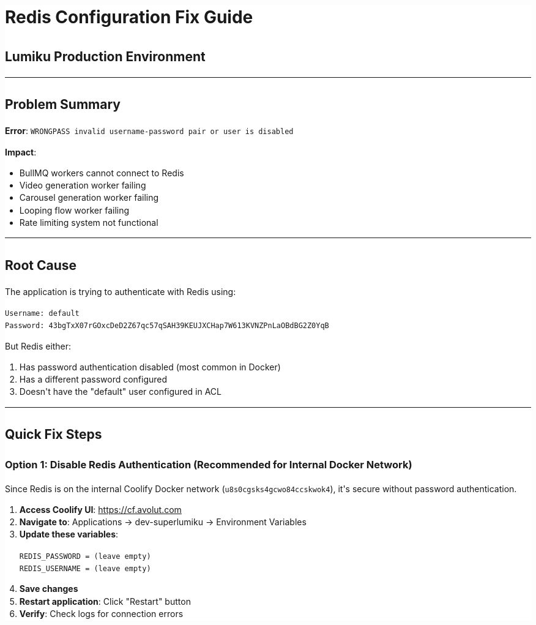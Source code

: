 # Redis Configuration Fix Guide
## Lumiku Production Environment

---

## Problem Summary

**Error**: `WRONGPASS invalid username-password pair or user is disabled`

**Impact**:
- BullMQ workers cannot connect to Redis
- Video generation worker failing
- Carousel generation worker failing
- Looping flow worker failing
- Rate limiting system not functional

---

## Root Cause

The application is trying to authenticate with Redis using:
```
Username: default
Password: 43bgTxX07rGOxcDeD2Z67qc57qSAH39KEUJXCHap7W613KVNZPnLaOBdBG2Z0YqB
```

But Redis either:
1. Has password authentication disabled (most common in Docker)
2. Has a different password configured
3. Doesn't have the "default" user configured in ACL

---

## Quick Fix Steps

### Option 1: Disable Redis Authentication (Recommended for Internal Docker Network)

Since Redis is on the internal Coolify Docker network (`u8s0cgsks4gcwo84ccskwok4`), it's secure without password authentication.

1. **Access Coolify UI**: https://cf.avolut.com
2. **Navigate to**: Applications → dev-superlumiku → Environment Variables
3. **Update these variables**:
   ```
   REDIS_PASSWORD = (leave empty)
   REDIS_USERNAME = (leave empty)
   ```
4. **Save changes**
5. **Restart application**: Click "Restart" button
6. **Verify**: Check logs for connection errors
